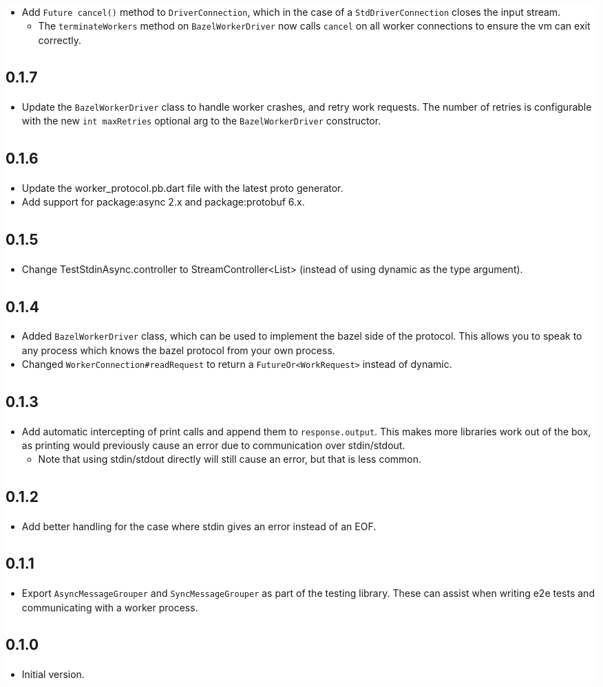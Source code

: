 * Add `Future cancel()` method to `DriverConnection`, which in the case of a
  `StdDriverConnection` closes the input stream.
  * The `terminateWorkers` method on `BazelWorkerDriver` now calls `cancel` on
    all worker connections to ensure the vm can exit correctly.

## 0.1.7

* Update the `BazelWorkerDriver` class to handle worker crashes, and retry work
  requests. The number of retries is configurable with the new `int maxRetries`
  optional arg to the `BazelWorkerDriver` constructor.

## 0.1.6

* Update the worker_protocol.pb.dart file with the latest proto generator.
* Add support for package:async 2.x and package:protobuf 6.x.

## 0.1.5

* Change TestStdinAsync.controller to StreamController<List<int>> (instead of
  using dynamic as the type argument).

## 0.1.4

* Added `BazelWorkerDriver` class, which can be used to implement the bazel side
  of the protocol. This allows you to speak to any process which knows the bazel
  protocol from your own process.
* Changed `WorkerConnection#readRequest` to return a `FutureOr<WorkRequest>`
  instead of dynamic.

## 0.1.3

* Add automatic intercepting of print calls and append them to
  `response.output`. This makes more libraries work out of the box, as printing
  would previously cause an error due to communication over stdin/stdout.
  * Note that using stdin/stdout directly will still cause an error, but that is
    less common.

## 0.1.2

* Add better handling for the case where stdin gives an error instead of an EOF.

## 0.1.1

* Export `AsyncMessageGrouper` and `SyncMessageGrouper` as part of the testing
  library. These can assist when writing e2e tests and communicating with a
  worker process.

## 0.1.0

* Initial version.
